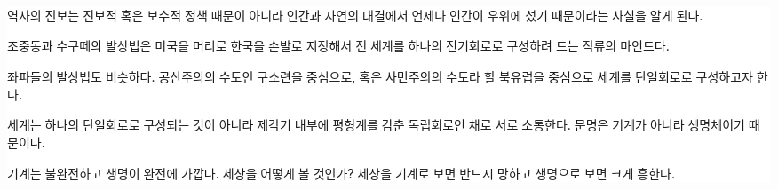 역사의 진보는 진보적 혹은 보수적 정책 때문이 아니라 인간과 자연의 대결에서 언제나 인간이 우위에 섰기 때문이라는 사실을 알게 된다. 

조중동과 수구떼의 발상법은 미국을 머리로 한국을 손발로 지정해서 전 세계를 하나의 전기회로로 구성하려 드는 직류의 마인드다. 

좌파들의 발상법도 비슷하다. 공산주의의 수도인 구소련을 중심으로, 혹은 사민주의의 수도라 할 북유럽을 중심으로 세계를 단일회로로 구성하고자 한다.

세계는 하나의 단일회로로 구성되는 것이 아니라 제각기 내부에 평형계를 감춘 독립회로인 채로 서로 소통한다. 문명은 기계가 아니라 생명체이기 때문이다. 

기계는 불완전하고 생명이 완전에 가깝다. 세상을 어떻게 볼 것인가? 세상을 기계로 보면 반드시 망하고 생명으로 보면 크게 흥한다.